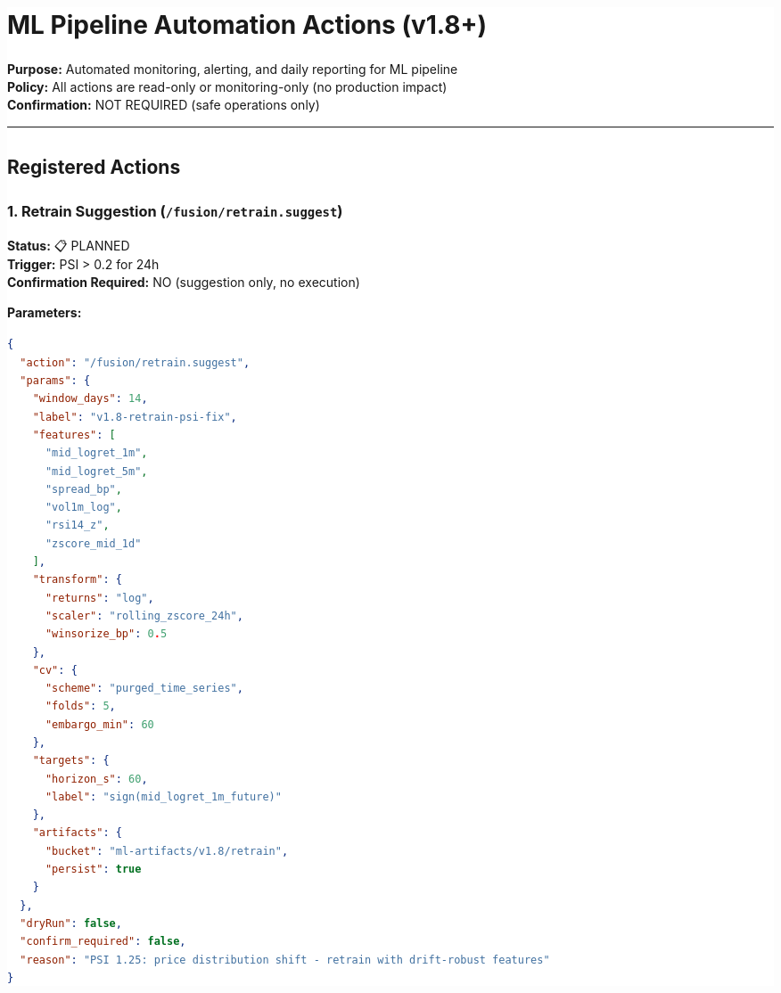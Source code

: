 # ML Pipeline Automation Actions (v1.8+)

**Purpose:** Automated monitoring, alerting, and daily reporting for ML pipeline  
**Policy:** All actions are read-only or monitoring-only (no production impact)  
**Confirmation:** NOT REQUIRED (safe operations only)

---

## Registered Actions

### 1. Retrain Suggestion (`/fusion/retrain.suggest`)

**Status:** 📋 PLANNED  
**Trigger:** PSI > 0.2 for 24h  
**Confirmation Required:** NO (suggestion only, no execution)

**Parameters:**
```json
{
  "action": "/fusion/retrain.suggest",
  "params": {
    "window_days": 14,
    "label": "v1.8-retrain-psi-fix",
    "features": [
      "mid_logret_1m",
      "mid_logret_5m",
      "spread_bp",
      "vol1m_log",
      "rsi14_z",
      "zscore_mid_1d"
    ],
    "transform": {
      "returns": "log",
      "scaler": "rolling_zscore_24h",
      "winsorize_bp": 0.5
    },
    "cv": {
      "scheme": "purged_time_series",
      "folds": 5,
      "embargo_min": 60
    },
    "targets": {
      "horizon_s": 60,
      "label": "sign(mid_logret_1m_future)"
    },
    "artifacts": {
      "bucket": "ml-artifacts/v1.8/retrain",
      "persist": true
    }
  },
  "dryRun": false,
  "confirm_required": false,
  "reason": "PSI 1.25: price distribution shift - retrain with drift-robust features"
}
```
